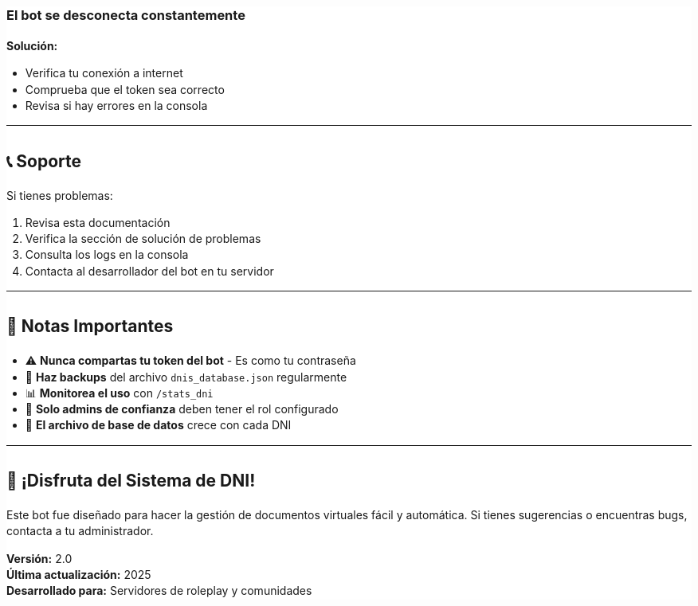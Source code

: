 ### El bot se desconecta constantemente

**Solución:**
- Verifica tu conexión a internet
- Comprueba que el token sea correcto
- Revisa si hay errores en la consola

---

## 📞 Soporte

Si tienes problemas:

1. Revisa esta documentación
2. Verifica la sección de solución de problemas
3. Consulta los logs en la consola
4. Contacta al desarrollador del bot en tu servidor

---

## 📝 Notas Importantes

- ⚠️ **Nunca compartas tu token del bot** - Es como tu contraseña
- 🔄 **Haz backups** del archivo `dnis_database.json` regularmente
- 📊 **Monitorea el uso** con `/stats_dni`
- 🔐 **Solo admins de confianza** deben tener el rol configurado
- 💾 **El archivo de base de datos** crece con cada DNI

---

## 🎉 ¡Disfruta del Sistema de DNI!

Este bot fue diseñado para hacer la gestión de documentos virtuales fácil y automática. Si tienes sugerencias o encuentras bugs, contacta a tu administrador.

**Versión:** 2.0  
**Última actualización:** 2025  
**Desarrollado para:** Servidores de roleplay y comunidades
